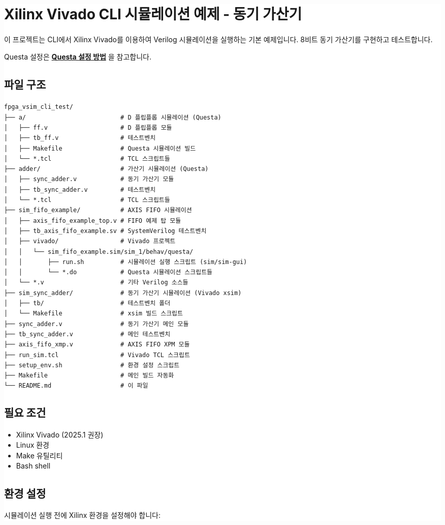 # Xilinx Vivado CLI 시뮬레이션 예제 - 동기 가산기

이 프로젝트는 CLI에서 Xilinx Vivado를 이용하여 Verilog 시뮬레이션을 실행하는 기본 예제입니다. 8비트 동기 가산기를 구현하고 테스트합니다.


Questa 설정은 **[Questa 설정 방법](docs/questa.md)** 을 참고합니다.


## 파일 구조

```
fpga_vsim_cli_test/
├── a/                          # D 플립플롭 시뮬레이션 (Questa)
│   ├── ff.v                    # D 플립플롭 모듈
│   ├── tb_ff.v                 # 테스트벤치
│   ├── Makefile                # Questa 시뮬레이션 빌드
│   └── *.tcl                   # TCL 스크립트들
├── adder/                      # 가산기 시뮬레이션 (Questa)
│   ├── sync_adder.v            # 동기 가산기 모듈
│   ├── tb_sync_adder.v         # 테스트벤치
│   └── *.tcl                   # TCL 스크립트들
├── sim_fifo_example/           # AXIS FIFO 시뮬레이션
│   ├── axis_fifo_example_top.v # FIFO 예제 탑 모듈
│   ├── tb_axis_fifo_example.sv # SystemVerilog 테스트벤치
│   ├── vivado/                 # Vivado 프로젝트
│   │   └── sim_fifo_example.sim/sim_1/behav/questa/
│   │       ├── run.sh          # 시뮬레이션 실행 스크립트 (sim/sim-gui)
│   │       └── *.do            # Questa 시뮬레이션 스크립트들
│   └── *.v                     # 기타 Verilog 소스들
├── sim_sync_adder/             # 동기 가산기 시뮬레이션 (Vivado xsim)
│   ├── tb/                     # 테스트벤치 폴더
│   └── Makefile                # xsim 빌드 스크립트
├── sync_adder.v                # 동기 가산기 메인 모듈
├── tb_sync_adder.v             # 메인 테스트벤치
├── axis_fifo_xmp.v             # AXIS FIFO XPM 모듈
├── run_sim.tcl                 # Vivado TCL 스크립트
├── setup_env.sh                # 환경 설정 스크립트
├── Makefile                    # 메인 빌드 자동화
└── README.md                   # 이 파일
```

## 필요 조건

- Xilinx Vivado (2025.1 권장)
- Linux 환경
- Make 유틸리티
- Bash shell

## 환경 설정

시뮬레이션 실행 전에 Xilinx 환경을 설정해야 합니다:
